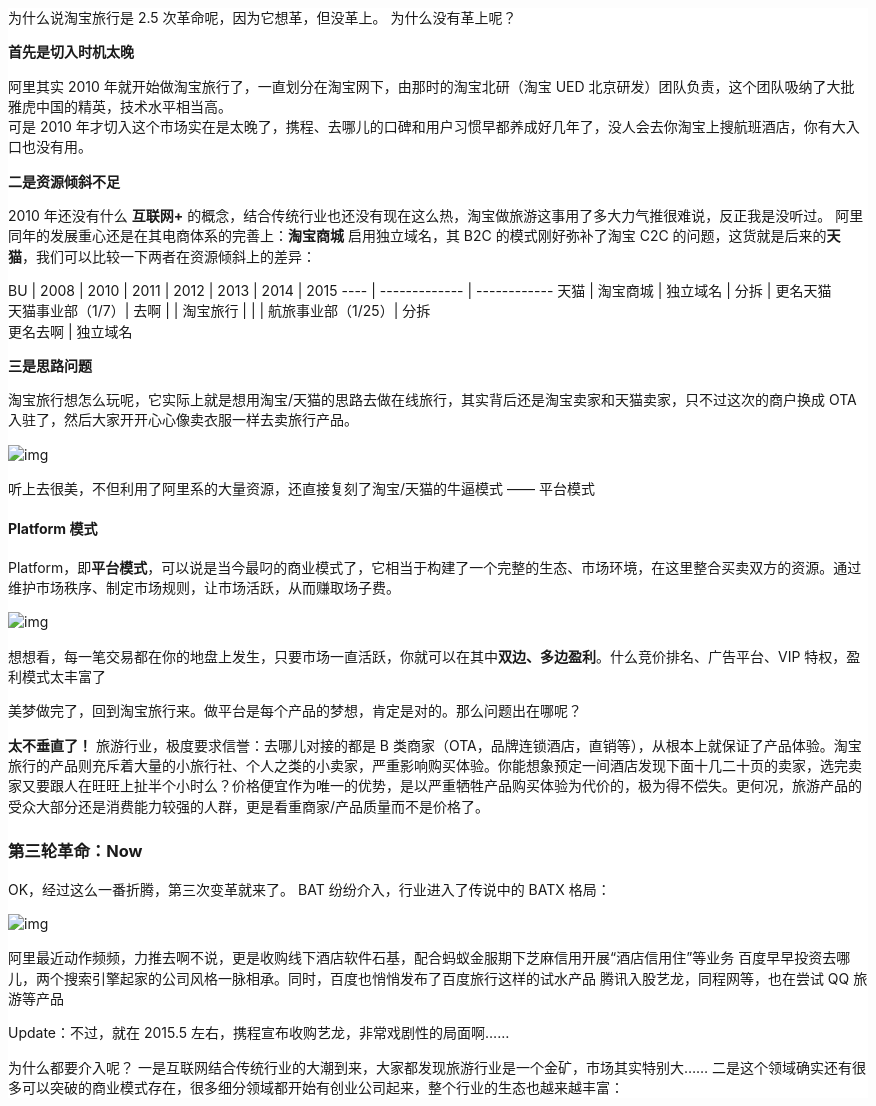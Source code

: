 为什么说淘宝旅行是 2.5 次革命呢，因为它想革，但没革上。
为什么没有革上呢？

**首先是切入时机太晚**

阿里其实 2010 年就开始做淘宝旅行了，一直划分在淘宝网下，由那时的淘宝北研（淘宝 UED 北京研发）团队负责，这个团队吸纳了大批雅虎中国的精英，技术水平相当高。  
可是 2010 年才切入这个市场实在是太晚了，携程、去哪儿的口碑和用户习惯早都养成好几年了，没人会去你淘宝上搜航班酒店，你有大入口也没有用。

**二是资源倾斜不足**

2010 年还没有什么 **互联网+** 的概念，结合传统行业也还没有现在这么热，淘宝做旅游这事用了多大力气推很难说，反正我是没听过。
阿里同年的发展重心还是在其电商体系的完善上：**淘宝商城** 启用独立域名，其 B2C 的模式刚好弥补了淘宝 C2C 的问题，这货就是后来的**天猫**，我们可以比较一下两者在资源倾斜上的差异：


 BU | 2008 | 2010 | 2011 | 2012 | 2013 | 2014 | 2015
---- | ------------- | ------------
天猫 | 淘宝商城  | 独立域名 | 分拆 | 更名天猫<br>天猫事业部（1/7）|
去啊 |  | 淘宝旅行 |  | | 航旅事业部（1/25）| 分拆<br>更名去啊 | 独立域名

**三是思路问题**

淘宝旅行想怎么玩呢，它实际上就是想用淘宝/天猫的思路去做在线旅行，其实背后还是淘宝卖家和天猫卖家，只不过这次的商户换成 OTA 入驻了，然后大家开开心心像卖衣服一样去卖旅行产品。


![img](/img/in-post/post-alitrip-pd/post-alitrip-pd.023.jpg)

听上去很美，不但利用了阿里系的大量资源，还直接复刻了淘宝/天猫的牛逼模式 —— 平台模式

#### Platform 模式

Platform，即**平台模式**，可以说是当今最叼的商业模式了，它相当于构建了一个完整的生态、市场环境，在这里整合买卖双方的资源。通过维护市场秩序、制定市场规则，让市场活跃，从而赚取场子费。

![img](/img/in-post/post-alitrip-pd/post-alitrip-pd.026.jpg)

想想看，每一笔交易都在你的地盘上发生，只要市场一直活跃，你就可以在其中**双边、多边盈利**。什么竞价排名、广告平台、VIP 特权，盈利模式太丰富了

美梦做完了，回到淘宝旅行来。做平台是每个产品的梦想，肯定是对的。那么问题出在哪呢？

**太不垂直了！** 旅游行业，极度要求信誉：去哪儿对接的都是 B 类商家（OTA，品牌连锁酒店，直销等），从根本上就保证了产品体验。淘宝旅行的产品则充斥着大量的小旅行社、个人之类的小卖家，严重影响购买体验。你能想象预定一间酒店发现下面十几二十页的卖家，选完卖家又要跟人在旺旺上扯半个小时么？价格便宜作为唯一的优势，是以严重牺牲产品购买体验为代价的，极为得不偿失。更何况，旅游产品的受众大部分还是消费能力较强的人群，更是看重商家/产品质量而不是价格了。


### 第三轮革命：Now

OK，经过这么一番折腾，第三次变革就来了。
BAT 纷纷介入，行业进入了传说中的 BATX 格局：

![img](/img/in-post/post-alitrip-pd/post-alitrip-pd.028.jpg)

阿里最近动作频频，力推去啊不说，更是收购线下酒店软件石基，配合蚂蚁金服期下芝麻信用开展“酒店信用住”等业务
百度早早投资去哪儿，两个搜索引擎起家的公司风格一脉相承。同时，百度也悄悄发布了百度旅行这样的试水产品
腾讯入股艺龙，同程网等，也在尝试 QQ 旅游等产品

Update：不过，就在 2015.5 左右，携程宣布收购艺龙，非常戏剧性的局面啊……

为什么都要介入呢？
一是互联网结合传统行业的大潮到来，大家都发现旅游行业是一个金矿，市场其实特别大……
二是这个领域确实还有很多可以突破的商业模式存在，很多细分领域都开始有创业公司起来，整个行业的生态也越来越丰富：
